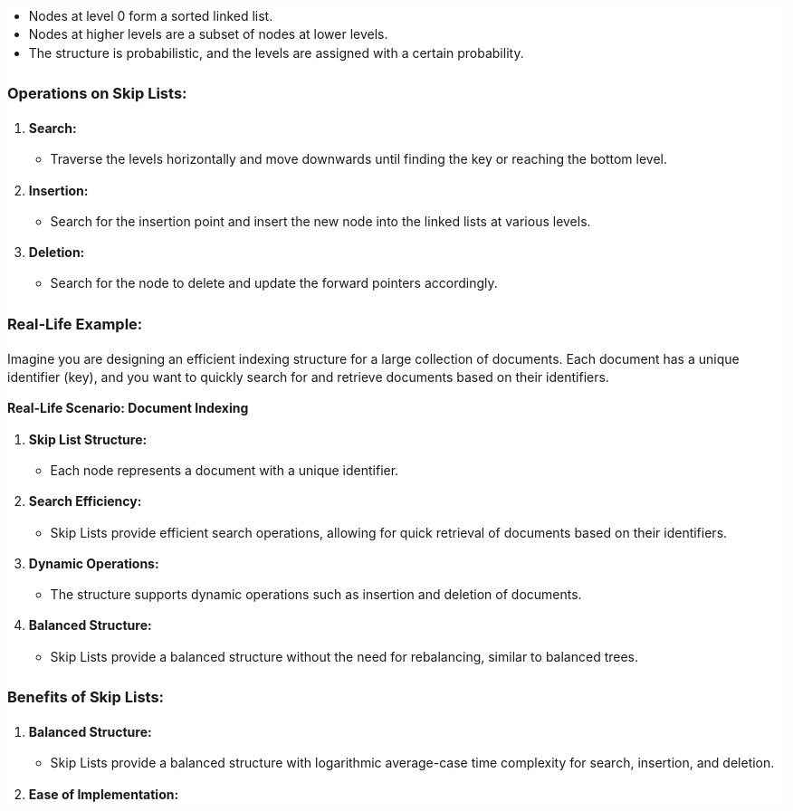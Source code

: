 <ul>
<li>Nodes at level 0 form a sorted linked list.</li>
<li>Nodes at higher levels are a subset of nodes at lower levels.</li>
<li>The structure is probabilistic, and the levels are assigned with a certain probability.</li>
</ul>
<h3 id="operations-on-skip-lists">Operations on Skip Lists:</h3>
<ol>
<li><p><strong>Search:</strong></p>
<ul>
<li>Traverse the levels horizontally and move downwards until finding the key or reaching the bottom level.</li>
</ul>
</li>
<li><p><strong>Insertion:</strong></p>
<ul>
<li>Search for the insertion point and insert the new node into the linked lists at various levels.</li>
</ul>
</li>
<li><p><strong>Deletion:</strong></p>
<ul>
<li>Search for the node to delete and update the forward pointers accordingly.</li>
</ul>
</li>
</ol>
<h3 id="real-life-example-5">Real-Life Example:</h3>
<p>Imagine you are designing an efficient indexing structure for a large collection of documents. Each document has a unique identifier (key), and you want to quickly search for and retrieve documents based on their identifiers.</p>
<p><strong>Real-Life Scenario: Document Indexing</strong></p>
<ol>
<li><p><strong>Skip List Structure:</strong></p>
<ul>
<li>Each node represents a document with a unique identifier.</li>
</ul>
</li>
<li><p><strong>Search Efficiency:</strong></p>
<ul>
<li>Skip Lists provide efficient search operations, allowing for quick retrieval of documents based on their identifiers.</li>
</ul>
</li>
<li><p><strong>Dynamic Operations:</strong></p>
<ul>
<li>The structure supports dynamic operations such as insertion and deletion of documents.</li>
</ul>
</li>
<li><p><strong>Balanced Structure:</strong></p>
<ul>
<li>Skip Lists provide a balanced structure without the need for rebalancing, similar to balanced trees.</li>
</ul>
</li>
</ol>
<h3 id="benefits-of-skip-lists">Benefits of Skip Lists:</h3>
<ol>
<li><p><strong>Balanced Structure:</strong></p>
<ul>
<li>Skip Lists provide a balanced structure with logarithmic average-case time complexity for search, insertion, and deletion.</li>
</ul>
</li>
<li><p><strong>Ease of Implementation:</strong></p>
<ul>